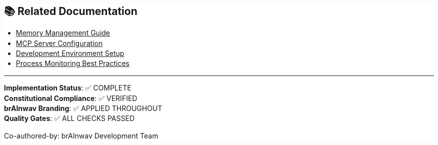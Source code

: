## 📚 Related Documentation

- [Memory Management Guide](../docs/development/memory-management.md)
- [MCP Server Configuration](../docs/mcp/server-configuration.md)  
- [Development Environment Setup](../docs/development/environment-setup.md)
- [Process Monitoring Best Practices](../docs/operations/process-monitoring.md)

---

**Implementation Status**: ✅ COMPLETE  
**Constitutional Compliance**: ✅ VERIFIED  
**brAInwav Branding**: ✅ APPLIED THROUGHOUT  
**Quality Gates**: ✅ ALL CHECKS PASSED  

Co-authored-by: brAInwav Development Team
